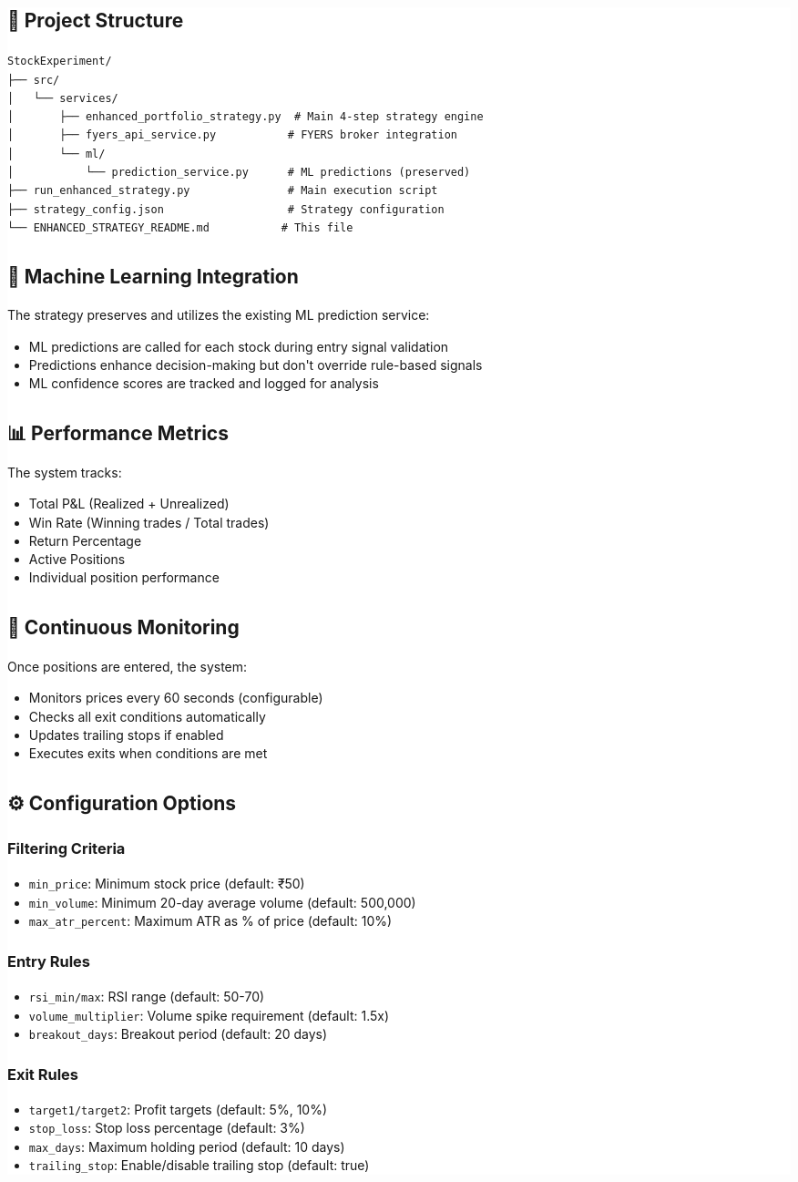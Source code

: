 ## 📁 Project Structure
```
StockExperiment/
├── src/
│   └── services/
│       ├── enhanced_portfolio_strategy.py  # Main 4-step strategy engine
│       ├── fyers_api_service.py           # FYERS broker integration
│       └── ml/
│           └── prediction_service.py      # ML predictions (preserved)
├── run_enhanced_strategy.py               # Main execution script
├── strategy_config.json                   # Strategy configuration
└── ENHANCED_STRATEGY_README.md           # This file
```

## 🤖 Machine Learning Integration
The strategy preserves and utilizes the existing ML prediction service:
- ML predictions are called for each stock during entry signal validation
- Predictions enhance decision-making but don't override rule-based signals
- ML confidence scores are tracked and logged for analysis

## 📊 Performance Metrics
The system tracks:
- Total P&L (Realized + Unrealized)
- Win Rate (Winning trades / Total trades)
- Return Percentage
- Active Positions
- Individual position performance

## 🔄 Continuous Monitoring
Once positions are entered, the system:
- Monitors prices every 60 seconds (configurable)
- Checks all exit conditions automatically
- Updates trailing stops if enabled
- Executes exits when conditions are met

## ⚙️ Configuration Options

### Filtering Criteria
- `min_price`: Minimum stock price (default: ₹50)
- `min_volume`: Minimum 20-day average volume (default: 500,000)
- `max_atr_percent`: Maximum ATR as % of price (default: 10%)

### Entry Rules
- `rsi_min/max`: RSI range (default: 50-70)
- `volume_multiplier`: Volume spike requirement (default: 1.5x)
- `breakout_days`: Breakout period (default: 20 days)

### Exit Rules
- `target1/target2`: Profit targets (default: 5%, 10%)
- `stop_loss`: Stop loss percentage (default: 3%)
- `max_days`: Maximum holding period (default: 10 days)
- `trailing_stop`: Enable/disable trailing stop (default: true)
